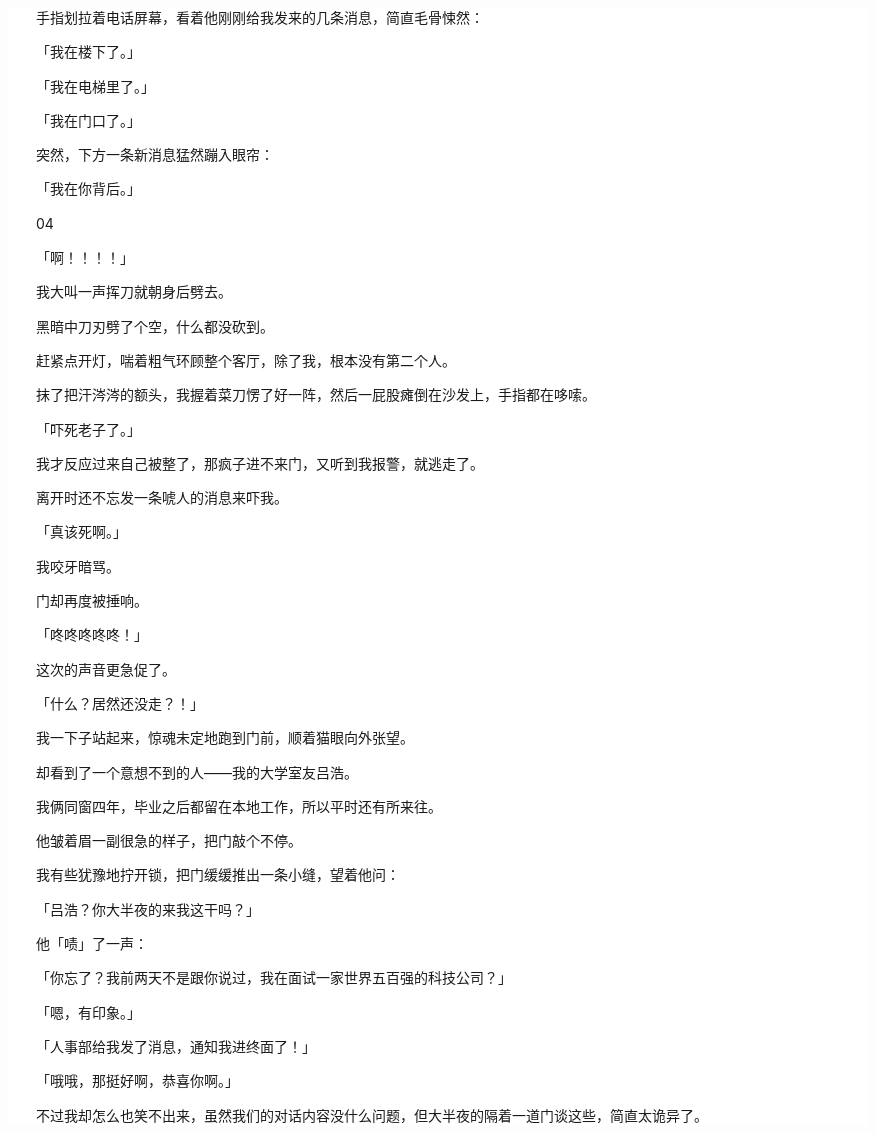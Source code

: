 &emsp;&emsp;手指划拉着电话屏幕，看着他刚刚给我发来的几条消息，简直毛骨悚然：  
  
&emsp;&emsp;「我在楼下了。」  
  
&emsp;&emsp;「我在电梯里了。」  
  
&emsp;&emsp;「我在门口了。」  
  
&emsp;&emsp;突然，下方一条新消息猛然蹦入眼帘：  
  
&emsp;&emsp;「我在你背后。」  
  
&emsp;&emsp;04  
  
&emsp;&emsp;「啊！！！！」  
  
&emsp;&emsp;我大叫一声挥刀就朝身后劈去。  
  
&emsp;&emsp;黑暗中刀刃劈了个空，什么都没砍到。  
  
&emsp;&emsp;赶紧点开灯，喘着粗气环顾整个客厅，除了我，根本没有第二个人。  
  
&emsp;&emsp;抹了把汗涔涔的额头，我握着菜刀愣了好一阵，然后一屁股瘫倒在沙发上，手指都在哆嗦。  
  
&emsp;&emsp;「吓死老子了。」  
  
&emsp;&emsp;我才反应过来自己被整了，那疯子进不来门，又听到我报警，就逃走了。  
  
&emsp;&emsp;离开时还不忘发一条唬人的消息来吓我。  
  
&emsp;&emsp;「真该死啊。」  
  
&emsp;&emsp;我咬牙暗骂。  
  
&emsp;&emsp;门却再度被捶响。  
  
&emsp;&emsp;「咚咚咚咚咚！」  
  
&emsp;&emsp;这次的声音更急促了。  
  
&emsp;&emsp;「什么？居然还没走？！」  
  
&emsp;&emsp;我一下子站起来，惊魂未定地跑到门前，顺着猫眼向外张望。  
  
&emsp;&emsp;却看到了一个意想不到的人——我的大学室友吕浩。  
  
&emsp;&emsp;我俩同窗四年，毕业之后都留在本地工作，所以平时还有所来往。  
  
&emsp;&emsp;他皱着眉一副很急的样子，把门敲个不停。  
  
&emsp;&emsp;我有些犹豫地拧开锁，把门缓缓推出一条小缝，望着他问：  
  
&emsp;&emsp;「吕浩？你大半夜的来我这干吗？」  
  
&emsp;&emsp;他「啧」了一声：  
  
&emsp;&emsp;「你忘了？我前两天不是跟你说过，我在面试一家世界五百强的科技公司？」  
  
&emsp;&emsp;「嗯，有印象。」  
  
&emsp;&emsp;「人事部给我发了消息，通知我进终面了！」  
  
&emsp;&emsp;「哦哦，那挺好啊，恭喜你啊。」  
  
&emsp;&emsp;不过我却怎么也笑不出来，虽然我们的对话内容没什么问题，但大半夜的隔着一道门谈这些，简直太诡异了。  
  